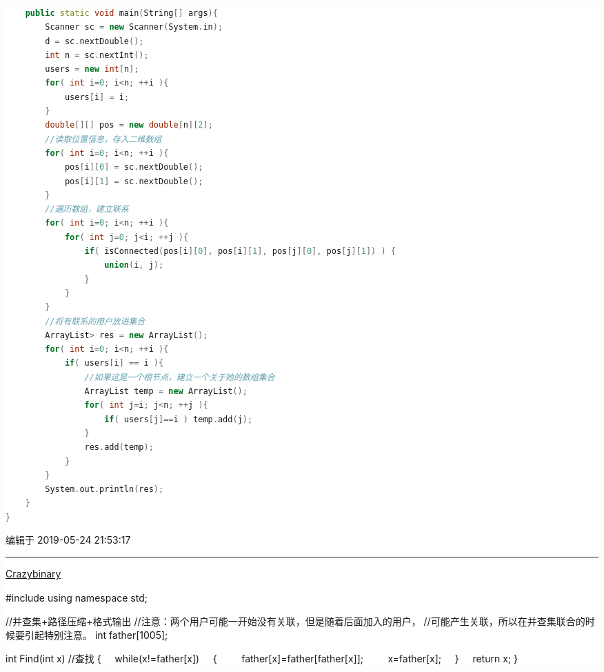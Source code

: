```cpp
    public static void main(String[] args){
        Scanner sc = new Scanner(System.in);
        d = sc.nextDouble();
        int n = sc.nextInt();
        users = new int[n];
        for( int i=0; i<n; ++i ){
            users[i] = i;
        }
        double[][] pos = new double[n][2];
        //读取位置信息，存入二维数组
        for( int i=0; i<n; ++i ){
            pos[i][0] = sc.nextDouble();
            pos[i][1] = sc.nextDouble();
        }
        //遍历数组，建立联系
        for( int i=0; i<n; ++i ){
            for( int j=0; j<i; ++j ){
                if( isConnected(pos[i][0], pos[i][1], pos[j][0], pos[j][1]) ) {
                    union(i, j);
                }
            }
        }
        //将有联系的用户放进集合
        ArrayList> res = new ArrayList();
        for( int i=0; i<n; ++i ){
            if( users[i] == i ){
                //如果这是一个根节点，建立一个关于她的数组集合
                ArrayList temp = new ArrayList();
                for( int j=i; j<n; ++j ){
                    if( users[j]==i ) temp.add(j);
                }
                res.add(temp);
            }
        }
        System.out.println(res);
    }
}
```

编辑于 2019-05-24 21:53:17

* * *

[Crazybinary](https://www.nowcoder.com/profile/443482)

#include <bits>using namespace std;

//并查集+路径压缩+格式输出
//注意：两个用户可能一开始没有关联，但是随着后面加入的用户，
//可能产生关联，所以在并查集联合的时候要引起特别注意。
int father[1005];

int Find(int x) //查找
{
    while(x!=father[x])
    {
        father[x]=father[father[x]];
        x=father[x];
    }
    return x;
}
